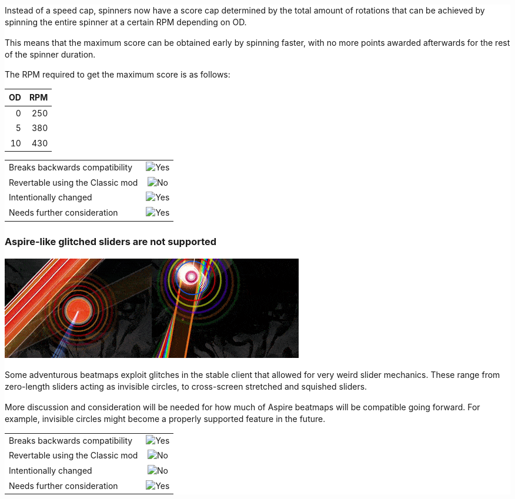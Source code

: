 Instead of a speed cap, spinners now have a score cap determined by the total amount of rotations that can be achieved by spinning the entire spinner at a certain RPM depending on OD.

This means that the maximum score can be obtained early by spinning faster, with no more points awarded afterwards for the rest of the spinner duration.

The RPM required to get the maximum score is as follows:

| OD | RPM |
| --: | --: |
| 0 | 250 |
| 5 | 380 |
| 10 | 430 |

|  |  |
| :-- | :-: |
| Breaks backwards compatibility | ![Yes][true] |
| Revertable using the Classic mod | ![No][false] |
| Intentionally changed | ![Yes][true] |
| Needs further consideration | ![Yes][true] |

### Aspire-like glitched sliders are not supported

![](img/aspire-slider.gif)

Some adventurous beatmaps exploit glitches in the stable client that allowed for very weird slider mechanics. These range from zero-length sliders acting as invisible circles, to cross-screen stretched and squished sliders.

More discussion and consideration will be needed for how much of Aspire beatmaps will be compatible going forward. For example, invisible circles might become a properly supported feature in the future.

|  |  |
| :-- | :-: |
| Breaks backwards compatibility | ![Yes][true] |
| Revertable using the Classic mod | ![No][false] |
| Intentionally changed | ![No][false] |
| Needs further consideration | ![Yes][true] |


[true]: /wiki/shared/true.png
[false]: /wiki/shared/false.png